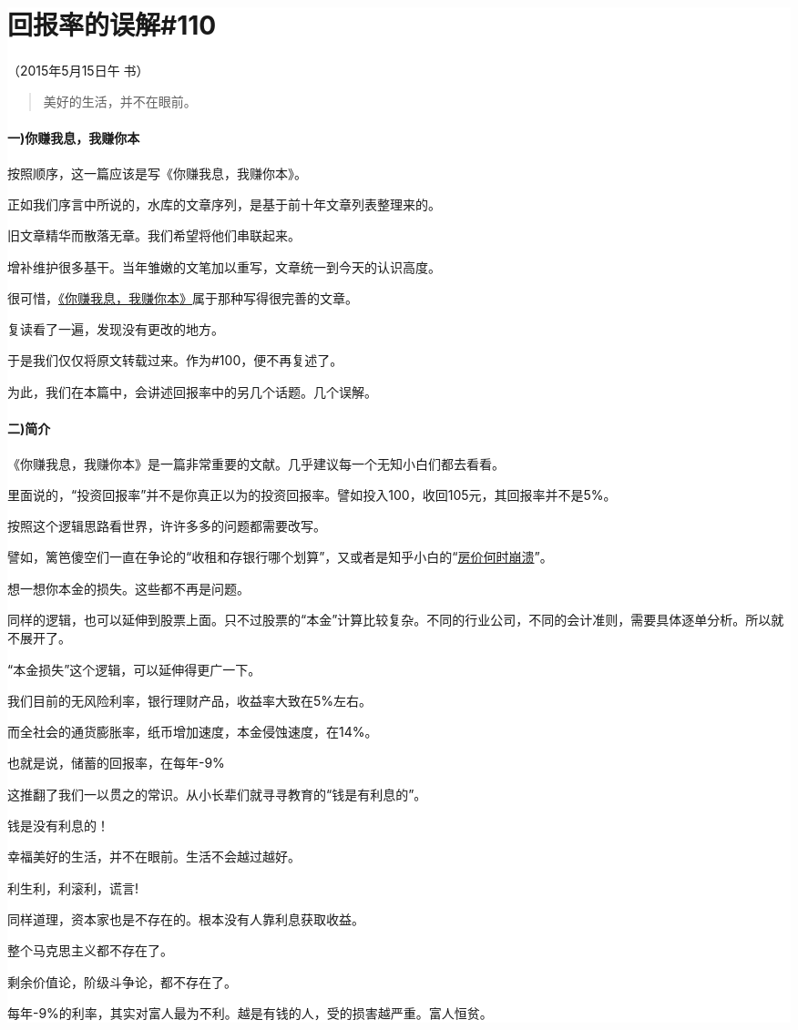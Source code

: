# 回报率的误解\#110

（2015年5月15日午 书）

> 美好的生活，并不在眼前。

#### 一\)你赚我息，我赚你本

按照顺序，这一篇应该是写《你赚我息，我赚你本》。

正如我们序言中所说的，水库的文章序列，是基于前十年文章列表整理来的。

旧文章精华而散落无章。我们希望将他们串联起来。

增补维护很多基干。当年雏嫩的文笔加以重写，文章统一到今天的认识高度。

很可惜，[《你赚我息，我赚你本》](https://yanshan.gitbooks.io/shuiku/content/ni-zhuan-wo-xi-ff0c-wo-zhuan-ni-ben-100.html)属于那种写得很完善的文章。

复读看了一遍，发现没有更改的地方。

于是我们仅仅将原文转载过来。作为\#100，便不再复述了。

为此，我们在本篇中，会讲述回报率中的另几个话题。几个误解。

#### 二\)简介

《你赚我息，我赚你本》是一篇非常重要的文献。几乎建议每一个无知小白们都去看看。

里面说的，“投资回报率”并不是你真正以为的投资回报率。譬如投入100，收回105元，其回报率并不是5%。

按照这个逻辑思路看世界，许许多多的问题都需要改写。

譬如，篱笆傻空们一直在争论的“收租和存银行哪个划算”，又或者是知乎小白的“[房价何时崩溃](http://www.zhihu.com/question/19618421)”。

想一想你本金的损失。这些都不再是问题。

同样的逻辑，也可以延伸到股票上面。只不过股票的“本金”计算比较复杂。不同的行业公司，不同的会计准则，需要具体逐单分析。所以就不展开了。

“本金损失”这个逻辑，可以延伸得更广一下。

我们目前的无风险利率，银行理财产品，收益率大致在5%左右。

而全社会的通货膨胀率，纸币增加速度，本金侵蚀速度，在14%。

也就是说，储蓄的回报率，在每年-9%

这推翻了我们一以贯之的常识。从小长辈们就寻寻教育的“钱是有利息的”。

钱是没有利息的！

幸福美好的生活，并不在眼前。生活不会越过越好。

利生利，利滚利，谎言!

同样道理，资本家也是不存在的。根本没有人靠利息获取收益。

整个马克思主义都不存在了。

剩余价值论，阶级斗争论，都不存在了。

每年-9%的利率，其实对富人最为不利。越是有钱的人，受的损害越严重。富人恒贫。
